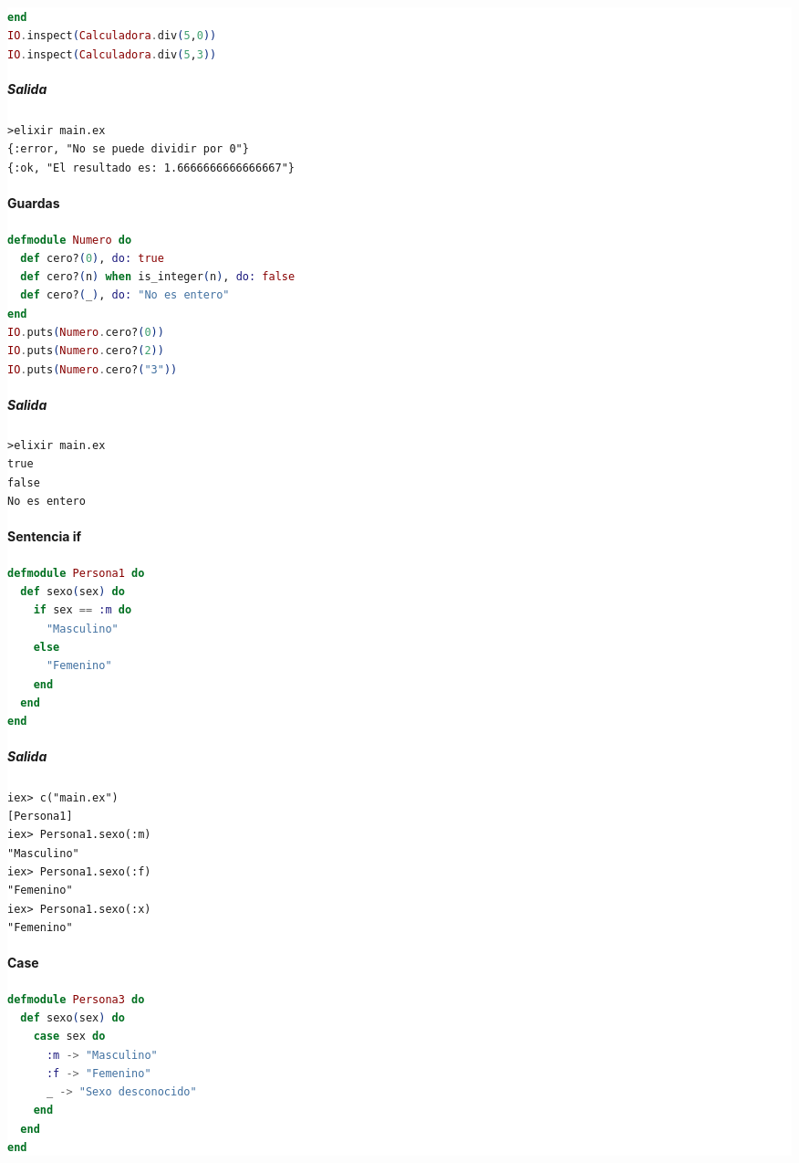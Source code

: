 ```elixir
end
IO.inspect(Calculadora.div(5,0))
IO.inspect(Calculadora.div(5,3))
```
##### **Salida**
```console
>elixir main.ex
{:error, "No se puede dividir por 0"}
{:ok, "El resultado es: 1.6666666666666667"}
```
#### **Guardas**
```elixir
defmodule Numero do
  def cero?(0), do: true
  def cero?(n) when is_integer(n), do: false
  def cero?(_), do: "No es entero"
end
IO.puts(Numero.cero?(0))
IO.puts(Numero.cero?(2))
IO.puts(Numero.cero?("3"))
```
##### **Salida**
```console
>elixir main.ex
true
false
No es entero
```
#### **Sentencia if**
```elixir
defmodule Persona1 do
  def sexo(sex) do
    if sex == :m do
      "Masculino"
    else
      "Femenino"
    end
  end
end
```
##### **Salida**
```console
iex> c("main.ex")
[Persona1]
iex> Persona1.sexo(:m)
"Masculino"
iex> Persona1.sexo(:f)
"Femenino"
iex> Persona1.sexo(:x)
"Femenino"
```
#### **Case**
```elixir
defmodule Persona3 do
  def sexo(sex) do
    case sex do
      :m -> "Masculino"
      :f -> "Femenino"
      _ -> "Sexo desconocido"
    end
  end
end
```